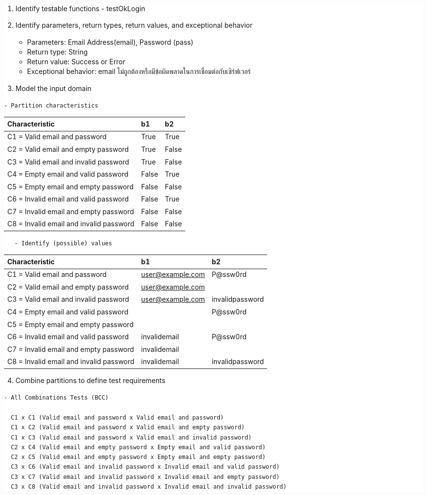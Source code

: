   1. Identify testable functions - testOkLogin
  2. Identify parameters, return types, return values, and exceptional behavior
     - Parameters: Email Address(email), Password (pass)
     - Return type: String
     - Return value: Success or Error
     - Exceptional behavior: email ไม่ถูกต้องหรือมีข้อผิดพลาดในการเชื่อมต่อกับเซิร์ฟเวอร์

  3. Model the input domain

    - Partition characteristics

  | Characteristic                            | b1     | b2    |
  | :---------------------------------------- | :----- | :---- |
  | C1 = Valid email and password             |  True  | True  | 
  | C2 = Valid email and empty password       |  True  | False | 
  | C3 = Valid email and invalid password     |  True  | False | 
  | C4 = Empty email and valid password       |  False | True  | 
  | C5 = Empty email and empty password       |  False | False | 
  | C6 = Invalid email and valid password     |  False | True  |  
  | C7 = Invalid email and empty password     |  False | False |  
  | C8 = Invalid email and invalid password   |  False | False |
  


       - Identify (possible) values

   | Characteristic                            | b1                   | b2                      |
   | :---------------------------------------- | :------------------- | :---------------------- |
   | C1 = Valid email and password             |  user@example.com    | P@ssw0rd                | 
   | C2 = Valid email and empty password       |  user@example.com    |                         | 
   | C3 = Valid email and invalid password     |  user@example.com    | invalidpassword         | 
   | C4 = Empty email and valid password       |                      | P@ssw0rd                | 
   | C5 = Empty email and empty password       |                      |                         |  
   | C6 = Invalid email and valid password     |  invalidemail        | P@ssw0rd                | 
   | C7 = Invalid email and empty password     |  invalidemail        |                         |  
   | C8 = Invalid email and invalid password   |  invalidemail        | invalidpassword         | 



  4. Combine partitions to define test requirements

    - All Combinations Tests (BCC) 

      C1 x C1 (Valid email and password x Valid email and password)
      C1 x C2 (Valid email and password x Valid email and empty password)
      C1 x C3 (Valid email and password x Valid email and invalid password)
      C2 x C4 (Valid email and empty password x Empty email and valid password)
      C2 x C5 (Valid email and empty password x Empty email and empty password)
      C3 x C6 (Valid email and invalid password x Invalid email and valid password)
      C3 x C7 (Valid email and invalid password x Invalid email and empty password)
      C3 x C8 (Valid email and invalid password x Invalid email and invalid password)
      
